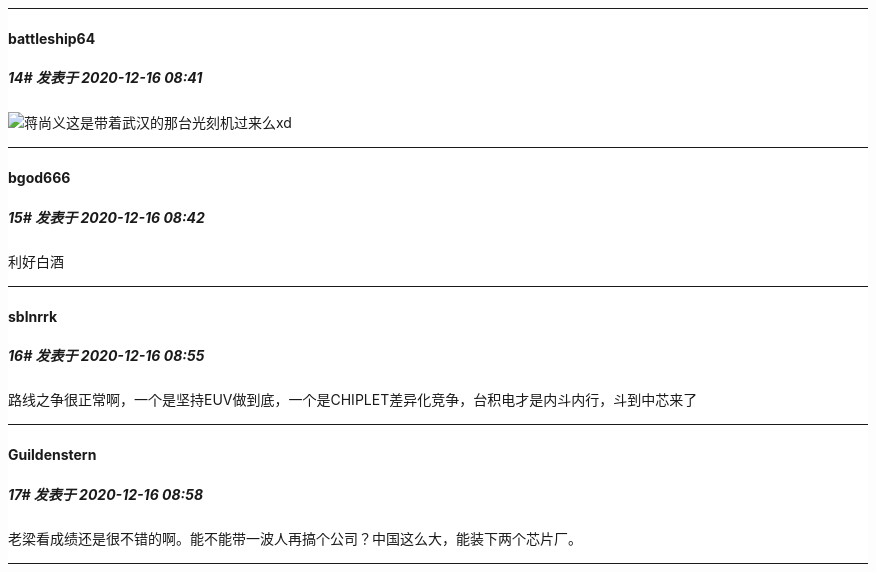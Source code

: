 






*****

####  battleship64  
##### 14#       发表于 2020-12-16 08:41



<img src="https://static.saraba1st.com/image/smiley/face2017/048.png" referrerpolicy="no-referrer">蒋尚义这是带着武汉的那台光刻机过来么xd







*****

####  bgod666  
##### 15#       发表于 2020-12-16 08:42




利好白酒







*****

####  sblnrrk  
##### 16#       发表于 2020-12-16 08:55




路线之争很正常啊，一个是坚持EUV做到底，一个是CHIPLET差异化竞争，台积电才是内斗内行，斗到中芯来了







*****

####  Guildenstern  
##### 17#       发表于 2020-12-16 08:58




老梁看成绩还是很不错的啊。能不能带一波人再搞个公司？中国这么大，能装下两个芯片厂。







*****
